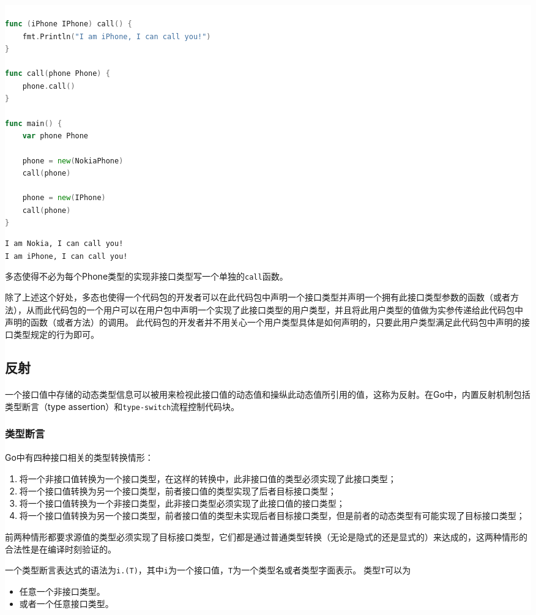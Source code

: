 ```go

func (iPhone IPhone) call() {
	fmt.Println("I am iPhone, I can call you!")
}

func call(phone Phone) {
	phone.call()
}

func main() {
	var phone Phone

	phone = new(NokiaPhone)
	call(phone)

	phone = new(IPhone)
	call(phone)
}
```

```
I am Nokia, I can call you!
I am iPhone, I can call you!
```



多态使得不必为每个Phone类型的实现非接口类型写一个单独的`call`函数。

除了上述这个好处，多态也使得一个代码包的开发者可以在此代码包中声明一个接口类型并声明一个拥有此接口类型参数的函数（或者方法），从而此代码包的一个用户可以在用户包中声明一个实现了此接口类型的用户类型，并且将此用户类型的值做为实参传递给此代码包中声明的函数（或者方法）的调用。 此代码包的开发者并不用关心一个用户类型具体是如何声明的，只要此用户类型满足此代码包中声明的接口类型规定的行为即可。



## 反射

一个接口值中存储的动态类型信息可以被用来检视此接口值的动态值和操纵此动态值所引用的值，这称为反射。在Go中，内置反射机制包括类型断言（type assertion）和`type-switch`流程控制代码块。



### 类型断言

Go中有四种接口相关的类型转换情形：

1. 将一个非接口值转换为一个接口类型，在这样的转换中，此非接口值的类型必须实现了此接口类型；
2. 将一个接口值转换为另一个接口类型，前者接口值的类型实现了后者目标接口类型；
3. 将一个接口值转换为一个非接口类型，此非接口类型必须实现了此接口值的接口类型；
4. 将一个接口值转换为另一个接口类型，前者接口值的类型未实现后者目标接口类型，但是前者的动态类型有可能实现了目标接口类型；

前两种情形都要求源值的类型必须实现了目标接口类型，它们都是通过普通类型转换（无论是隐式的还是显式的）来达成的，这两种情形的合法性是在编译时刻验证的。



一个类型断言表达式的语法为`i.(T)`，其中`i`为一个接口值，`T`为一个类型名或者类型字面表示。 类型`T`可以为

- 任意一个非接口类型。
- 或者一个任意接口类型。
